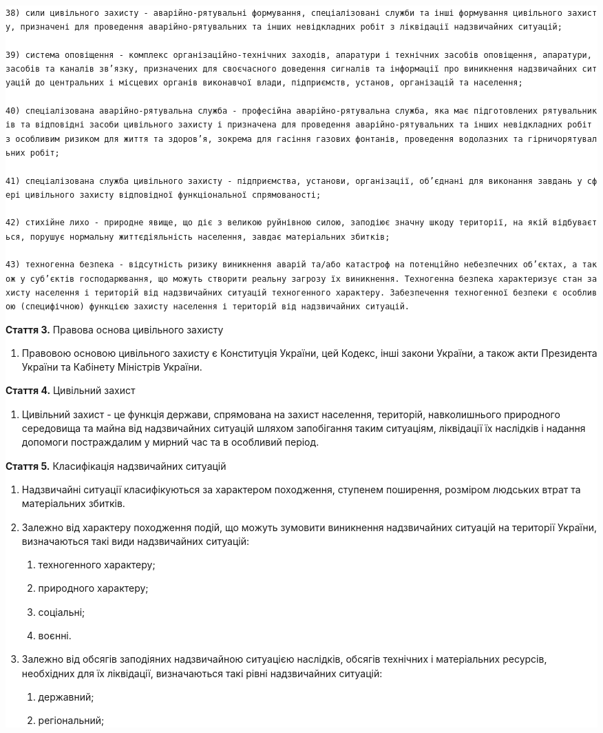    38) сили цивільного захисту - аварійно-рятувальні формування, спеціалізовані служби та інші формування цивільного захисту, призначені для проведення аварійно-рятувальних та інших невідкладних робіт з ліквідації надзвичайних ситуацій;

    39) система оповіщення - комплекс організаційно-технічних заходів, апаратури і технічних засобів оповіщення, апаратури, засобів та каналів зв’язку, призначених для своєчасного доведення сигналів та інформації про виникнення надзвичайних ситуацій до центральних і місцевих органів виконавчої влади, підприємств, установ, організацій та населення;

    40) спеціалізована аварійно-рятувальна служба - професійна аварійно-рятувальна служба, яка має підготовлених рятувальників та відповідні засоби цивільного захисту і призначена для проведення аварійно-рятувальних та інших невідкладних робіт з особливим ризиком для життя та здоров’я, зокрема для гасіння газових фонтанів, проведення водолазних та гірничорятувальних робіт;

    41) спеціалізована служба цивільного захисту - підприємства, установи, організації, об’єднані для виконання завдань у сфері цивільного захисту відповідної функціональної спрямованості;

    42) стихійне лихо - природне явище, що діє з великою руйнівною силою, заподіює значну шкоду території, на якій відбувається, порушує нормальну життєдіяльність населення, завдає матеріальних збитків;

    43) техногенна безпека - відсутність ризику виникнення аварій та/або катастроф на потенційно небезпечних об’єктах, а також у суб’єктів господарювання, що можуть створити реальну загрозу їх виникнення. Техногенна безпека характеризує стан захисту населення і територій від надзвичайних ситуацій техногенного характеру. Забезпечення техногенної безпеки є особливою (специфічною) функцією захисту населення і територій від надзвичайних ситуацій.

**Стаття 3.** Правова основа цивільного захисту

1. Правовою основою цивільного захисту є Конституція України, цей Кодекс, інші закони України, а також акти Президента України та Кабінету Міністрів України.

**Стаття 4.** Цивільний захист

1. Цивільний захист - це функція держави, спрямована на захист населення, територій, навколишнього природного середовища та майна від надзвичайних ситуацій шляхом запобігання таким ситуаціям, ліквідації їх наслідків і надання допомоги постраждалим у мирний час та в особливий період.

**Стаття 5.** Класифікація надзвичайних ситуацій

1. Надзвичайні ситуації класифікуються за характером походження, ступенем поширення, розміром людських втрат та матеріальних збитків.

2. Залежно від характеру походження подій, що можуть зумовити виникнення надзвичайних ситуацій на території України, визначаються такі види надзвичайних ситуацій:

    1) техногенного характеру;

    2) природного характеру;

    3) соціальні;

    4) воєнні.

3. Залежно від обсягів заподіяних надзвичайною ситуацією наслідків, обсягів технічних і матеріальних ресурсів, необхідних для їх ліквідації, визначаються такі рівні надзвичайних ситуацій:

    1) державний;

    2) регіональний;
